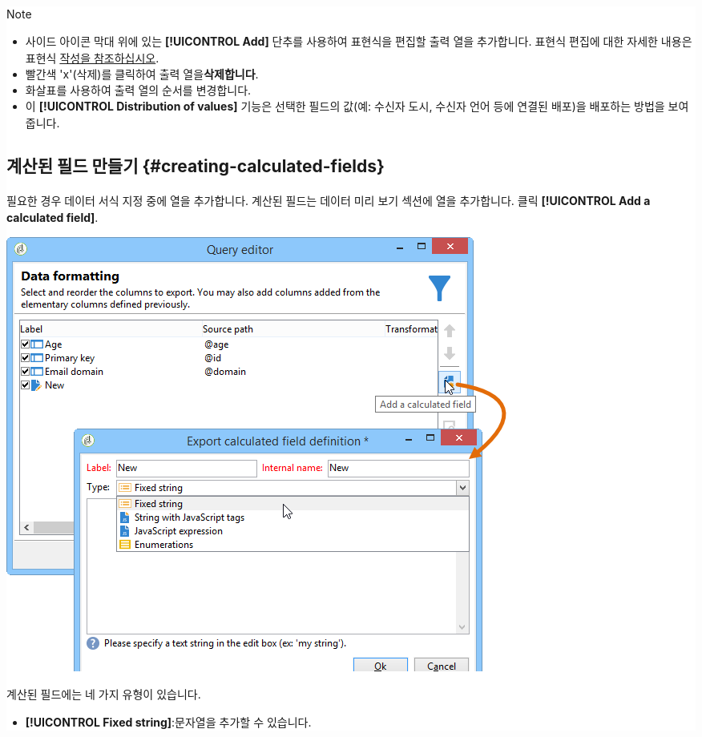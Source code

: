  </tbody> 
</table>

>[!NOTE]
>
>* 사이드 아이콘 막대 위에 있는 **[!UICONTROL Add]** 단추를 사용하여 표현식을 편집할 출력 열을 추가합니다. 표현식 편집에 대한 자세한 내용은 표현식 [작성을 참조하십시오](#building-expressions).
>* 빨간색 &#39;x&#39;(삭제)를 클릭하여 출력 열을&#x200B;**삭제합니다**.
>* 화살표를 사용하여 출력 열의 순서를 변경합니다.
>* 이 **[!UICONTROL Distribution of values]** 기능은 선택한 필드의 값(예: 수신자 도시, 수신자 언어 등에 연결된 배포)을 배포하는 방법을 보여 줍니다.


## 계산된 필드 만들기 {#creating-calculated-fields}

필요한 경우 데이터 서식 지정 중에 열을 추가합니다. 계산된 필드는 데이터 미리 보기 섹션에 열을 추가합니다. 클릭 **[!UICONTROL Add a calculated field]**.

![](assets/query_editor_nveau_43.png)

계산된 필드에는 네 가지 유형이 있습니다.

* **[!UICONTROL Fixed string]**:문자열을 추가할 수 있습니다.
